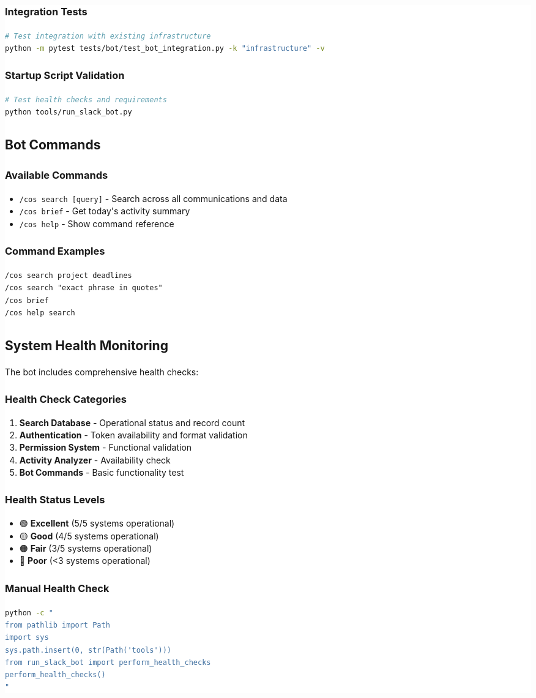 ### Integration Tests
```bash
# Test integration with existing infrastructure
python -m pytest tests/bot/test_bot_integration.py -k "infrastructure" -v
```

### Startup Script Validation
```bash
# Test health checks and requirements
python tools/run_slack_bot.py
```

## Bot Commands

### Available Commands
- `/cos search [query]` - Search across all communications and data
- `/cos brief` - Get today's activity summary
- `/cos help` - Show command reference

### Command Examples
```
/cos search project deadlines
/cos search "exact phrase in quotes"
/cos brief
/cos help search
```

## System Health Monitoring

The bot includes comprehensive health checks:

### Health Check Categories
1. **Search Database** - Operational status and record count
2. **Authentication** - Token availability and format validation
3. **Permission System** - Functional validation
4. **Activity Analyzer** - Availability check
5. **Bot Commands** - Basic functionality test

### Health Status Levels
- 🟢 **Excellent** (5/5 systems operational)
- 🟡 **Good** (4/5 systems operational)  
- 🟠 **Fair** (3/5 systems operational)
- 🔴 **Poor** (<3 systems operational)

### Manual Health Check
```bash
python -c "
from pathlib import Path
import sys
sys.path.insert(0, str(Path('tools')))
from run_slack_bot import perform_health_checks
perform_health_checks()
"
```
